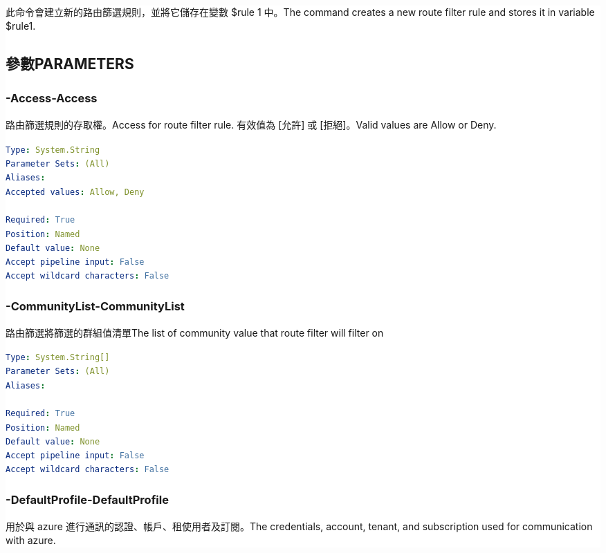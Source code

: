 <span data-ttu-id="9b086-109">此命令會建立新的路由篩選規則，並將它儲存在變數 $rule 1 中。</span><span class="sxs-lookup"><span data-stu-id="9b086-109">The command creates a new route filter rule and stores it in variable $rule1.</span></span>

## <span data-ttu-id="9b086-110">參數</span><span class="sxs-lookup"><span data-stu-id="9b086-110">PARAMETERS</span></span>

### <span data-ttu-id="9b086-111">-Access</span><span class="sxs-lookup"><span data-stu-id="9b086-111">-Access</span></span>
<span data-ttu-id="9b086-112">路由篩選規則的存取權。</span><span class="sxs-lookup"><span data-stu-id="9b086-112">Access for route filter rule.</span></span>
<span data-ttu-id="9b086-113">有效值為 [允許] 或 [拒絕]。</span><span class="sxs-lookup"><span data-stu-id="9b086-113">Valid values are Allow or Deny.</span></span>

```yaml
Type: System.String
Parameter Sets: (All)
Aliases:
Accepted values: Allow, Deny

Required: True
Position: Named
Default value: None
Accept pipeline input: False
Accept wildcard characters: False
```

### <span data-ttu-id="9b086-114">-CommunityList</span><span class="sxs-lookup"><span data-stu-id="9b086-114">-CommunityList</span></span>
<span data-ttu-id="9b086-115">路由篩選將篩選的群組值清單</span><span class="sxs-lookup"><span data-stu-id="9b086-115">The list of community value that route filter will filter on</span></span>

```yaml
Type: System.String[]
Parameter Sets: (All)
Aliases:

Required: True
Position: Named
Default value: None
Accept pipeline input: False
Accept wildcard characters: False
```

### <span data-ttu-id="9b086-116">-DefaultProfile</span><span class="sxs-lookup"><span data-stu-id="9b086-116">-DefaultProfile</span></span>
<span data-ttu-id="9b086-117">用於與 azure 進行通訊的認證、帳戶、租使用者及訂閱。</span><span class="sxs-lookup"><span data-stu-id="9b086-117">The credentials, account, tenant, and subscription used for communication with azure.</span></span>
